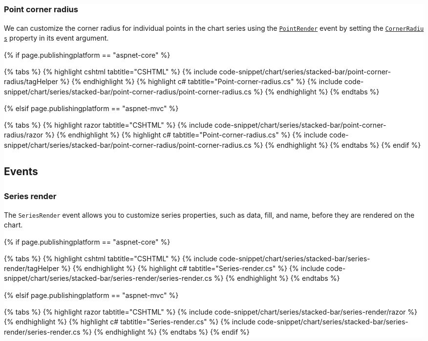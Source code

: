 

### Point corner radius

We can customize the corner radius for individual points in the chart series using the [`PointRender`](https://help.syncfusion.com/cr/aspnetmvc-js2/Syncfusion.EJ2.Charts.Chart.html#Syncfusion_EJ2_Charts_Chart_PointRender) event by setting the [`CornerRadius`](https://help.syncfusion.com/cr/aspnetmvc-js2/Syncfusion.EJ2.Charts.ChartSeries.html#Syncfusion_EJ2_Charts_ChartSeries_CornerRadius) property in its event argument.

{% if page.publishingplatform == "aspnet-core" %}

{% tabs %}
{% highlight cshtml tabtitle="CSHTML" %}
{% include code-snippet/chart/series/stacked-bar/point-corner-radius/tagHelper %}
{% endhighlight %}
{% highlight c# tabtitle="Point-corner-radius.cs" %}
{% include code-snippet/chart/series/stacked-bar/point-corner-radius/point-corner-radius.cs %}
{% endhighlight %}
{% endtabs %}

{% elsif page.publishingplatform == "aspnet-mvc" %}

{% tabs %}
{% highlight razor tabtitle="CSHTML" %}
{% include code-snippet/chart/series/stacked-bar/point-corner-radius/razor %}
{% endhighlight %}
{% highlight c# tabtitle="Point-corner-radius.cs" %}
{% include code-snippet/chart/series/stacked-bar/point-corner-radius/point-corner-radius.cs %}
{% endhighlight %}
{% endtabs %}
{% endif %}



## Events

### Series render

The `SeriesRender` event allows you to customize series properties, such as data, fill, and name, before they are rendered on the chart.

{% if page.publishingplatform == "aspnet-core" %}

{% tabs %}
{% highlight cshtml tabtitle="CSHTML" %}
{% include code-snippet/chart/series/stacked-bar/series-render/tagHelper %}
{% endhighlight %}
{% highlight c# tabtitle="Series-render.cs" %}
{% include code-snippet/chart/series/stacked-bar/series-render/series-render.cs %}
{% endhighlight %}
{% endtabs %}

{% elsif page.publishingplatform == "aspnet-mvc" %}

{% tabs %}
{% highlight razor tabtitle="CSHTML" %}
{% include code-snippet/chart/series/stacked-bar/series-render/razor %}
{% endhighlight %}
{% highlight c# tabtitle="Series-render.cs" %}
{% include code-snippet/chart/series/stacked-bar/series-render/series-render.cs %}
{% endhighlight %}
{% endtabs %}
{% endif %}
